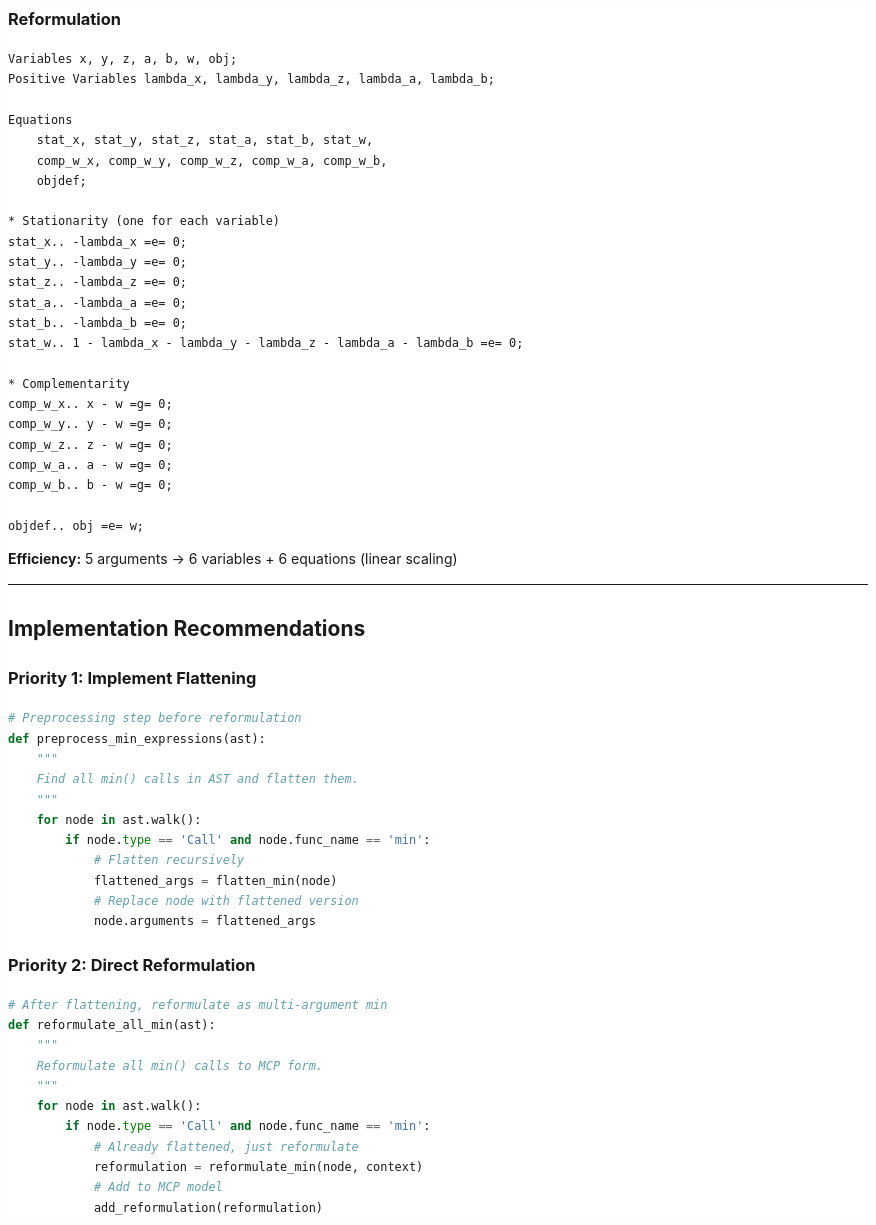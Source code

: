 ### Reformulation
```gams
Variables x, y, z, a, b, w, obj;
Positive Variables lambda_x, lambda_y, lambda_z, lambda_a, lambda_b;

Equations
    stat_x, stat_y, stat_z, stat_a, stat_b, stat_w,
    comp_w_x, comp_w_y, comp_w_z, comp_w_a, comp_w_b,
    objdef;

* Stationarity (one for each variable)
stat_x.. -lambda_x =e= 0;
stat_y.. -lambda_y =e= 0;
stat_z.. -lambda_z =e= 0;
stat_a.. -lambda_a =e= 0;
stat_b.. -lambda_b =e= 0;
stat_w.. 1 - lambda_x - lambda_y - lambda_z - lambda_a - lambda_b =e= 0;

* Complementarity
comp_w_x.. x - w =g= 0;
comp_w_y.. y - w =g= 0;
comp_w_z.. z - w =g= 0;
comp_w_a.. a - w =g= 0;
comp_w_b.. b - w =g= 0;

objdef.. obj =e= w;
```

**Efficiency:** 5 arguments → 6 variables + 6 equations (linear scaling)

---

## Implementation Recommendations

### Priority 1: Implement Flattening
```python
# Preprocessing step before reformulation
def preprocess_min_expressions(ast):
    """
    Find all min() calls in AST and flatten them.
    """
    for node in ast.walk():
        if node.type == 'Call' and node.func_name == 'min':
            # Flatten recursively
            flattened_args = flatten_min(node)
            # Replace node with flattened version
            node.arguments = flattened_args
```

### Priority 2: Direct Reformulation
```python
# After flattening, reformulate as multi-argument min
def reformulate_all_min(ast):
    """
    Reformulate all min() calls to MCP form.
    """
    for node in ast.walk():
        if node.type == 'Call' and node.func_name == 'min':
            # Already flattened, just reformulate
            reformulation = reformulate_min(node, context)
            # Add to MCP model
            add_reformulation(reformulation)
```
